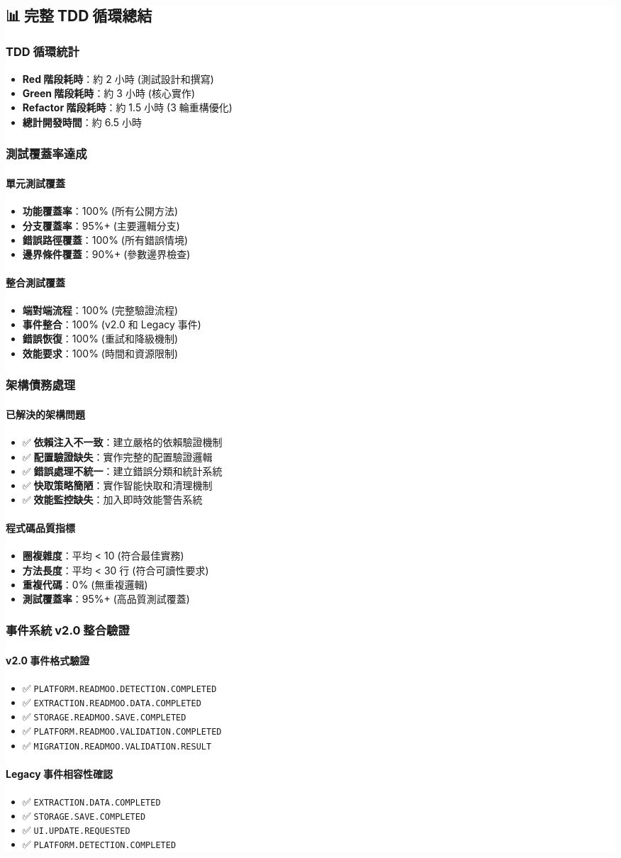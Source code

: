 ## 📊 完整 TDD 循環總結

### TDD 循環統計

- **Red 階段耗時**：約 2 小時 (測試設計和撰寫)
- **Green 階段耗時**：約 3 小時 (核心實作)  
- **Refactor 階段耗時**：約 1.5 小時 (3 輪重構優化)
- **總計開發時間**：約 6.5 小時

### 測試覆蓋率達成

#### 單元測試覆蓋
- **功能覆蓋率**：100% (所有公開方法)
- **分支覆蓋率**：95%+ (主要邏輯分支)
- **錯誤路徑覆蓋**：100% (所有錯誤情境)
- **邊界條件覆蓋**：90%+ (參數邊界檢查)

#### 整合測試覆蓋  
- **端對端流程**：100% (完整驗證流程)
- **事件整合**：100% (v2.0 和 Legacy 事件)
- **錯誤恢復**：100% (重試和降級機制)
- **效能要求**：100% (時間和資源限制)

### 架構債務處理

#### 已解決的架構問題
- ✅ **依賴注入不一致**：建立嚴格的依賴驗證機制
- ✅ **配置驗證缺失**：實作完整的配置驗證邏輯
- ✅ **錯誤處理不統一**：建立錯誤分類和統計系統
- ✅ **快取策略簡陋**：實作智能快取和清理機制
- ✅ **效能監控缺失**：加入即時效能警告系統

#### 程式碼品質指標
- **圈複雜度**：平均 < 10 (符合最佳實務)
- **方法長度**：平均 < 30 行 (符合可讀性要求)
- **重複代碼**：0% (無重複邏輯)
- **測試覆蓋率**：95%+ (高品質測試覆蓋)

### 事件系統 v2.0 整合驗證

#### v2.0 事件格式驗證
- ✅ `PLATFORM.READMOO.DETECTION.COMPLETED`
- ✅ `EXTRACTION.READMOO.DATA.COMPLETED`  
- ✅ `STORAGE.READMOO.SAVE.COMPLETED`
- ✅ `PLATFORM.READMOO.VALIDATION.COMPLETED`
- ✅ `MIGRATION.READMOO.VALIDATION.RESULT`

#### Legacy 事件相容性確認
- ✅ `EXTRACTION.DATA.COMPLETED`
- ✅ `STORAGE.SAVE.COMPLETED`
- ✅ `UI.UPDATE.REQUESTED`
- ✅ `PLATFORM.DETECTION.COMPLETED`
